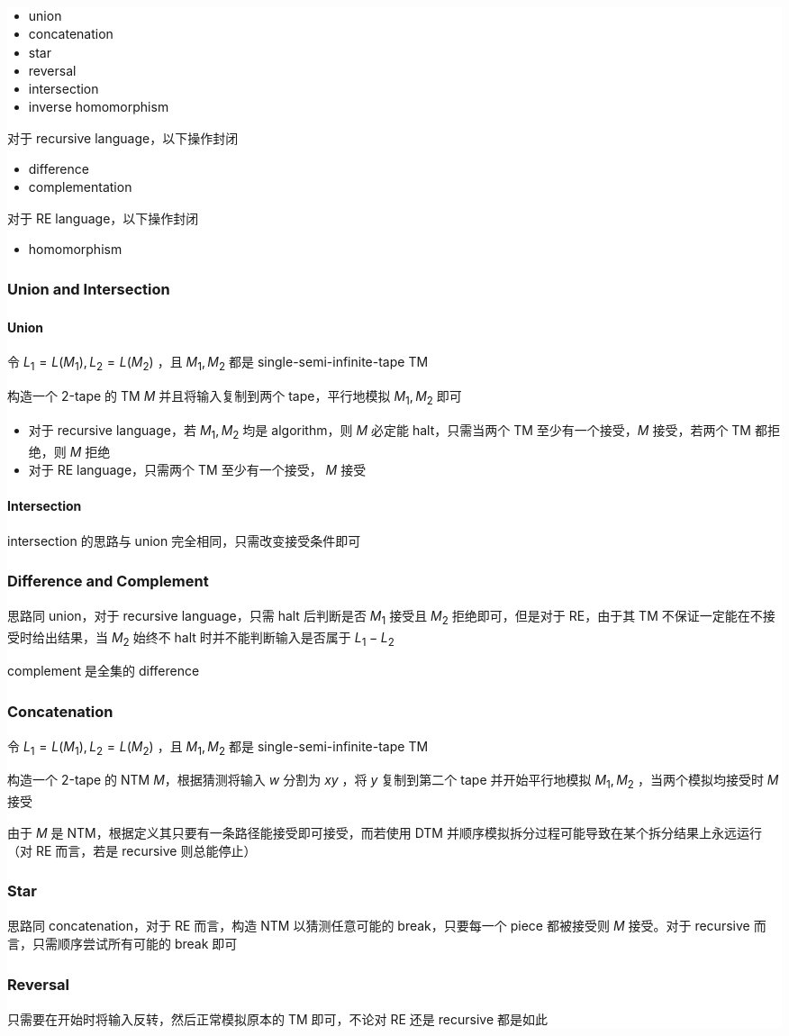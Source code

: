 * union
* concatenation
* star
* reversal
* intersection
* inverse homomorphism

对于 recursive language，以下操作封闭

* difference
* complementation

对于 RE language，以下操作封闭

* homomorphism

### Union and Intersection

#### Union

令 $L_{1} = L(M_{1}), L_{2} = L(M_{2})$ ，且 $M_{1}, M_{2}$ 都是 single-semi-infinite-tape TM

构造一个 2-tape 的 TM $M$ 并且将输入复制到两个 tape，平行地模拟 $M_{1}, M_{2}$ 即可

* 对于 recursive language，若 $M_{1},M_{2}$ 均是 algorithm，则 $M$ 必定能 halt，只需当两个 TM 至少有一个接受，$M$ 接受，若两个 TM 都拒绝，则 $M$ 拒绝
* 对于 RE language，只需两个 TM 至少有一个接受， $M$ 接受

#### Intersection

intersection 的思路与 union 完全相同，只需改变接受条件即可

### Difference and Complement

思路同 union，对于 recursive language，只需 halt 后判断是否 $M_{1}$ 接受且 $M_{2}$ 拒绝即可，但是对于 RE，由于其 TM 不保证一定能在不接受时给出结果，当 $M_{2}$ 始终不 halt 时并不能判断输入是否属于 $L_{1} - L_{2}$

complement 是全集的 difference

### Concatenation

令 $L_{1} = L(M_{1}), L_{2} = L(M_{2})$ ，且 $M_{1}, M_{2}$ 都是 single-semi-infinite-tape TM

构造一个 2-tape 的 NTM $M$，根据猜测将输入 $w$ 分割为 $xy$ ，将 $y$ 复制到第二个 tape 并开始平行地模拟 $M_{1}, M_{2}$ ，当两个模拟均接受时 $M$ 接受

由于 $M$ 是 NTM，根据定义其只要有一条路径能接受即可接受，而若使用 DTM 并顺序模拟拆分过程可能导致在某个拆分结果上永远运行（对 RE 而言，若是 recursive 则总能停止）

### Star

思路同 concatenation，对于 RE 而言，构造 NTM 以猜测任意可能的 break，只要每一个 piece 都被接受则 $M$ 接受。对于 recursive 而言，只需顺序尝试所有可能的 break 即可

### Reversal

只需要在开始时将输入反转，然后正常模拟原本的 TM 即可，不论对 RE 还是 recursive 都是如此
